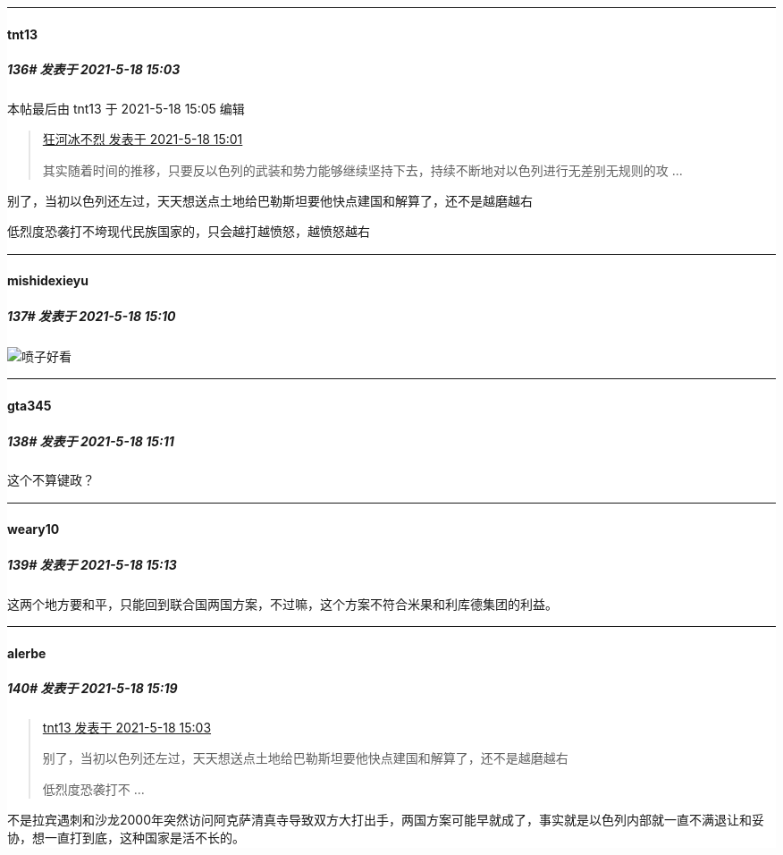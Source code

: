 
-----

####  tnt13  
##### 136#       发表于 2021-5-18 15:03


 本帖最后由 tnt13 于 2021-5-18 15:05 编辑 
<blockquote><a href="httphttps://bbs.saraba1st.com/2b/forum.php?mod=redirect&amp;goto=findpost&amp;pid=51292208&amp;ptid=2004541" target="_blank">狂河冰不烈 发表于 2021-5-18 15:01</a>

其实随着时间的推移，只要反以色列的武装和势力能够继续坚持下去，持续不断地对以色列进行无差别无规则的攻 ...</blockquote>
别了，当初以色列还左过，天天想送点土地给巴勒斯坦要他快点建国和解算了，还不是越磨越右

低烈度恐袭打不垮现代民族国家的，只会越打越愤怒，越愤怒越右


-----

####  mishidexieyu  
##### 137#       发表于 2021-5-18 15:10


<img src="https://static.saraba1st.com/image/smiley/face2017/074.png" referrerpolicy="no-referrer">喷子好看


-----

####  gta345  
##### 138#       发表于 2021-5-18 15:11


这个不算键政？


-----

####  weary10  
##### 139#       发表于 2021-5-18 15:13


这两个地方要和平，只能回到联合国两国方案，不过嘛，这个方案不符合米果和利库德集团的利益。


-----

####  alerbe  
##### 140#       发表于 2021-5-18 15:19


<blockquote><a href="httphttps://bbs.saraba1st.com/2b/forum.php?mod=redirect&amp;goto=findpost&amp;pid=51292230&amp;ptid=2004541" target="_blank">tnt13 发表于 2021-5-18 15:03</a>

别了，当初以色列还左过，天天想送点土地给巴勒斯坦要他快点建国和解算了，还不是越磨越右

低烈度恐袭打不 ...</blockquote>
不是拉宾遇刺和沙龙2000年突然访问阿克萨清真寺导致双方大打出手，两国方案可能早就成了，事实就是以色列内部就一直不满退让和妥协，想一直打到底，这种国家是活不长的。

